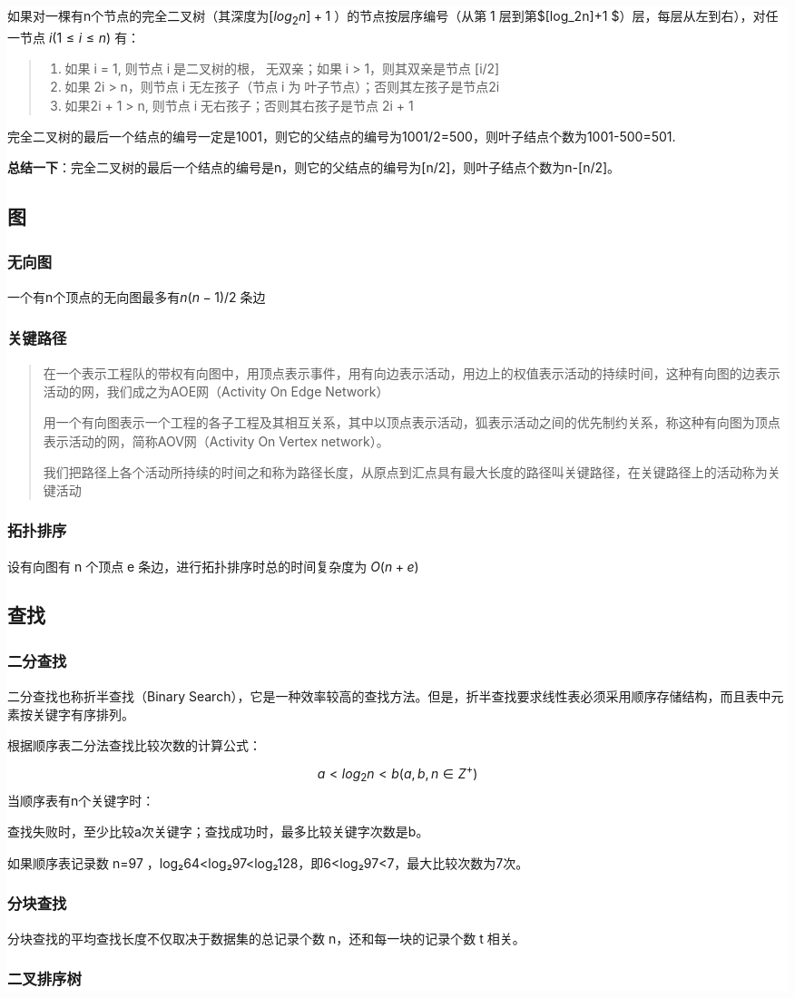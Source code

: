 

如果对一棵有n个节点的完全二叉树（其深度为$[log_2n]+1$ ）的节点按层序编号（从第 1 层到第$[log_2n]+1 $）层，每层从左到右），对任一节点 $i \left( 1\leq i \leq n\right)$ 有：

> 1. 如果 i = 1, 则节点 i 是二叉树的根， 无双亲；如果 i > 1，则其双亲是节点 [i/2]
> 2. 如果 2i > n，则节点 i 无左孩子（节点 i 为 叶子节点）；否则其左孩子是节点2i
> 3. 如果2i + 1 > n, 则节点 i 无右孩子；否则其右孩子是节点 2i + 1

 完全二叉树的最后一个结点的编号一定是1001，则它的父结点的编号为1001/2=500，则叶子结点个数为1001-500=501. 

   **总结一下**：完全二叉树的最后一个结点的编号是n，则它的父结点的编号为[n/2]，则叶子结点个数为n-[n/2]。

## 图

### 无向图

一个有n个顶点的无向图最多有$n(n-1)/2$ 条边

### 关键路径

> 在一个表示工程队的带权有向图中，用顶点表示事件，用有向边表示活动，用边上的权值表示活动的持续时间，这种有向图的边表示活动的网，我们成之为AOE网（Activity On Edge Network）
>
> 用一个有向图表示一个工程的各子工程及其相互关系，其中以顶点表示活动，狐表示活动之间的优先制约关系，称这种有向图为顶点表示活动的网，简称AOV网（Activity On Vertex network）。
>
> 我们把路径上各个活动所持续的时间之和称为路径长度，从原点到汇点具有最大长度的路径叫关键路径，在关键路径上的活动称为关键活动

### 拓扑排序

设有向图有 n 个顶点 e 条边，进行拓扑排序时总的时间复杂度为 $O(n + e)$ 

## 查找

### 二分查找

二分查找也称折半查找（Binary Search），它是一种效率较高的查找方法。但是，折半查找要求线性表必须采用顺序存储结构，而且表中元素按关键字有序排列。

根据顺序表二分法查找比较次数的计算公式：
$$
a<log_2n<b (a,b,n \in Z^+)
$$
当顺序表有n个关键字时：

查找失败时，至少比较a次关键字；查找成功时，最多比较关键字次数是b。

如果顺序表记录数 n=97 ，log₂64<log₂97<log₂128，即6<log₂97<7，最大比较次数为7次。

### 分块查找

分块查找的平均查找长度不仅取决于数据集的总记录个数 n，还和每一块的记录个数 t 相关。



### 二叉排序树
